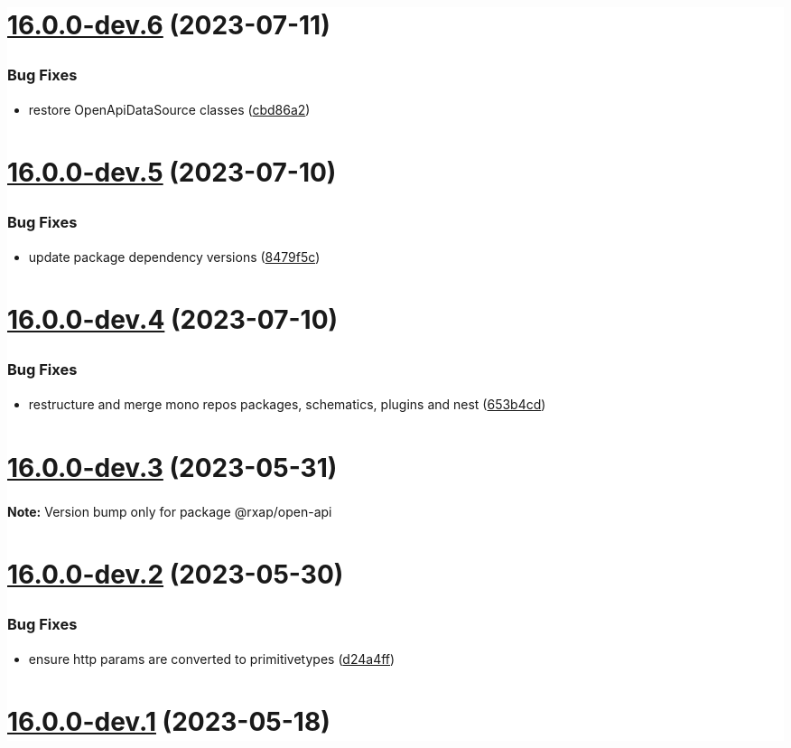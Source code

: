 # [16.0.0-dev.6](https://gitlab.com/rxap/packages/compare/@rxap/open-api@16.0.0-dev.5...@rxap/open-api@16.0.0-dev.6) (2023-07-11)

### Bug Fixes

- restore OpenApiDataSource classes ([cbd86a2](https://gitlab.com/rxap/packages/commit/cbd86a2631b7ac837cb62e898b97d2cb0d2b5738))

# [16.0.0-dev.5](https://gitlab.com/rxap/packages/compare/@rxap/open-api@16.0.0-dev.4...@rxap/open-api@16.0.0-dev.5) (2023-07-10)

### Bug Fixes

- update package dependency versions ([8479f5c](https://gitlab.com/rxap/packages/commit/8479f5c405a885cc0f300cec6156584e4c65d59c))

# [16.0.0-dev.4](https://gitlab.com/rxap/packages/compare/@rxap/open-api@16.0.0-dev.3...@rxap/open-api@16.0.0-dev.4) (2023-07-10)

### Bug Fixes

- restructure and merge mono repos packages, schematics, plugins and nest ([653b4cd](https://gitlab.com/rxap/packages/commit/653b4cd39fc92d322df9b3959651fea0aa6079da))

# [16.0.0-dev.3](https://gitlab.com/rxap/packages/compare/@rxap/open-api@16.0.0-dev.2...@rxap/open-api@16.0.0-dev.3) (2023-05-31)

**Note:** Version bump only for package @rxap/open-api

# [16.0.0-dev.2](https://gitlab.com/rxap/packages/compare/@rxap/open-api@16.0.0-dev.1...@rxap/open-api@16.0.0-dev.2) (2023-05-30)

### Bug Fixes

- ensure http params are converted to primitivetypes ([d24a4ff](https://gitlab.com/rxap/packages/commit/d24a4ff6aa77303171bc6bf9b53c80a207234f03))

# [16.0.0-dev.1](https://gitlab.com/rxap/packages/compare/@rxap/open-api@16.0.0-dev.0...@rxap/open-api@16.0.0-dev.1) (2023-05-18)
